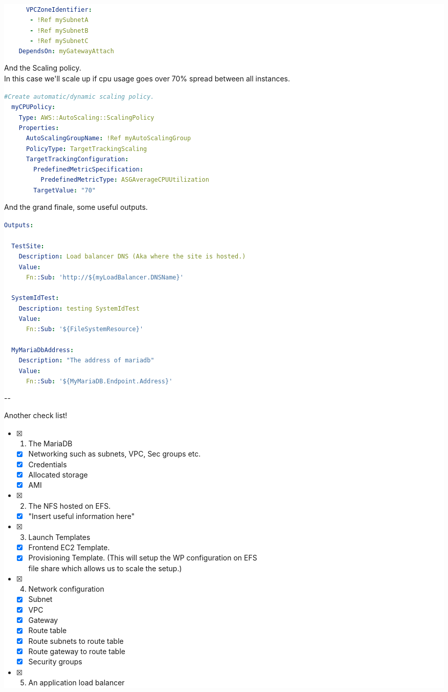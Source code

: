 ```yaml
      VPCZoneIdentifier:
       - !Ref mySubnetA
       - !Ref mySubnetB
       - !Ref mySubnetC
    DependsOn: myGatewayAttach
```

And the Scaling policy.  
In this case we'll scale up if cpu usage goes over 70% spread between all instances.  

```yaml
#Create automatic/dynamic scaling policy. 
  myCPUPolicy:
    Type: AWS::AutoScaling::ScalingPolicy
    Properties:
      AutoScalingGroupName: !Ref myAutoScalingGroup
      PolicyType: TargetTrackingScaling
      TargetTrackingConfiguration:
        PredefinedMetricSpecification:
          PredefinedMetricType: ASGAverageCPUUtilization
        TargetValue: "70" 
```
And the grand finale, some useful outputs.

```yaml
Outputs:

  TestSite:
    Description: Load balancer DNS (Aka where the site is hosted.)
    Value:
      Fn::Sub: 'http://${myLoadBalancer.DNSName}' 

  SystemIdTest:
    Description: testing SystemIdTest
    Value: 
      Fn::Sub: '${FileSystemResource}'

  MyMariaDbAddress:
    Description: "The address of mariadb"
    Value:
      Fn::Sub: '${MyMariaDB.Endpoint.Address}'
```

--

Another check list!
  - [x] 1. The MariaDB
    - [x] Networking such as subnets, VPC, Sec groups etc.
    - [x] Credentials
    - [x] Allocated storage
    - [x] AMI
- [x] 2. The NFS hosted on EFS.
    - [x] "Insert useful information here"
- [x] 3. Launch Templates
    - [x] Frontend EC2 Template.
    - [x] Provisioning Template. (This will setup the WP configuration on EFS  
      file share which allows us to scale the setup.)
- [x] 4. Network configuration
    - [x] Subnet
    - [x] VPC
    - [x] Gateway
    - [x] Route table
    - [x] Route subnets to route table
    - [x] Route gateway to route table
    - [x] Security groups
- [x] 5. An application load balancer